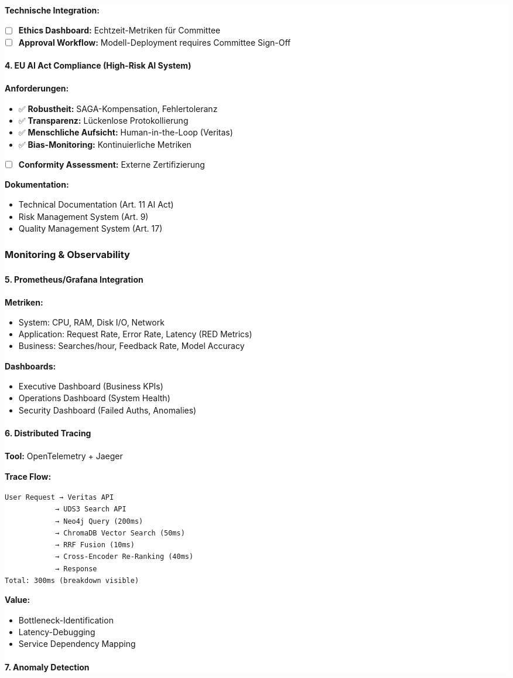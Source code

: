 **Technische Integration:**
- [ ] **Ethics Dashboard:** Echtzeit-Metriken für Committee
- [ ] **Approval Workflow:** Modell-Deployment requires Committee Sign-Off

#### 4. EU AI Act Compliance (High-Risk AI System)

**Anforderungen:**
- ✅ **Robustheit:** SAGA-Kompensation, Fehlertoleranz
- ✅ **Transparenz:** Lückenlose Protokollierung
- ✅ **Menschliche Aufsicht:** Human-in-the-Loop (Veritas)
- ✅ **Bias-Monitoring:** Kontinuierliche Metriken
- [ ] **Conformity Assessment:** Externe Zertifizierung

**Dokumentation:**
- Technical Documentation (Art. 11 AI Act)
- Risk Management System (Art. 9)
- Quality Management System (Art. 17)

### Monitoring & Observability

#### 5. Prometheus/Grafana Integration

**Metriken:**
- System: CPU, RAM, Disk I/O, Network
- Application: Request Rate, Error Rate, Latency (RED Metrics)
- Business: Searches/hour, Feedback Rate, Model Accuracy

**Dashboards:**
- Executive Dashboard (Business KPIs)
- Operations Dashboard (System Health)
- Security Dashboard (Failed Auths, Anomalies)

#### 6. Distributed Tracing

**Tool:** OpenTelemetry + Jaeger

**Trace Flow:**
```
User Request → Veritas API
            → UDS3 Search API
            → Neo4j Query (200ms)
            → ChromaDB Vector Search (50ms)
            → RRF Fusion (10ms)
            → Cross-Encoder Re-Ranking (40ms)
            → Response
Total: 300ms (breakdown visible)
```

**Value:**
- Bottleneck-Identification
- Latency-Debugging
- Service Dependency Mapping

#### 7. Anomaly Detection
